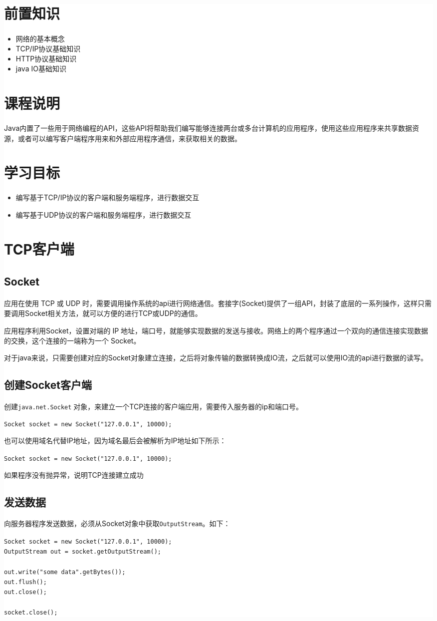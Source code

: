 # 前置知识

- 网络的基本概念
- TCP/IP协议基础知识
- HTTP协议基础知识
- java IO基础知识

# 课程说明

Java内置了一些用于网络编程的API，这些API将帮助我们编写能够连接两台或多台计算机的应用程序，使用这些应用程序来共享数据资源，或者可以编写客户端程序用来和外部应用程序通信，来获取相关的数据。

# 学习目标

- 编写基于TCP/IP协议的客户端和服务端程序，进行数据交互

- 编写基于UDP协议的客户端和服务端程序，进行数据交互


# TCP客户端

## Socket

应用在使用 TCP 或 UDP 时，需要调用操作系统的api进行网络通信。套接字(Socket)提供了一组API，封装了底层的一系列操作，这样只需要调用Socket相关方法，就可以方便的进行TCP或UDP的通信。

应用程序利用Socket，设置对端的 IP 地址，端口号，就能够实现数据的发送与接收。网络上的两个程序通过一个双向的通信连接实现数据的交换，这个连接的一端称为一个 Socket。

对于java来说，只需要创建对应的Socket对象建立连接，之后将对象传输的数据转换成IO流，之后就可以使用IO流的api进行数据的读写。

## 创建Socket客户端

创建`java.net.Socket` 对象，来建立一个TCP连接的客户端应用，需要传入服务器的ip和端口号。

```
Socket socket = new Socket("127.0.0.1", 10000);
```

也可以使用域名代替IP地址，因为域名最后会被解析为IP地址如下所示：

```
Socket socket = new Socket("127.0.0.1", 10000);
```

如果程序没有抛异常，说明TCP连接建立成功

## 发送数据

向服务器程序发送数据，必须从Socket对象中获取`OutputStream`。如下：

```
Socket socket = new Socket("127.0.0.1", 10000);
OutputStream out = socket.getOutputStream();

out.write("some data".getBytes());
out.flush();
out.close();

socket.close();
```
